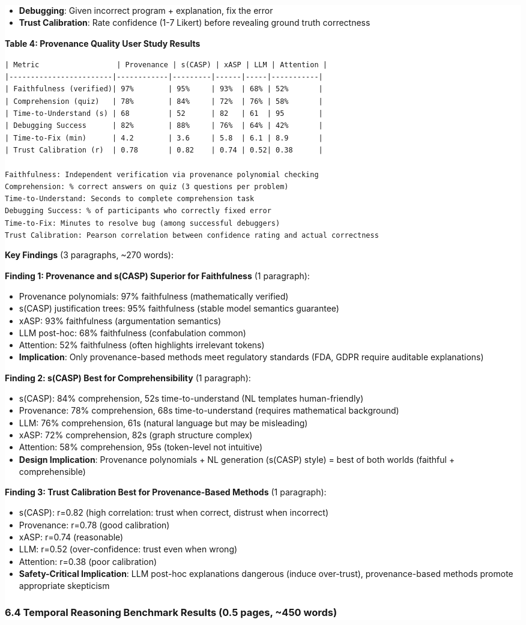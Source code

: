   - **Debugging**: Given incorrect program + explanation, fix the error
  - **Trust Calibration**: Rate confidence (1-7 Likert) before revealing ground truth correctness

**Table 4: Provenance Quality User Study Results**
```
| Metric                  | Provenance | s(CASP) | xASP | LLM | Attention |
|------------------------|------------|---------|------|-----|-----------|
| Faithfulness (verified)| 97%        | 95%     | 93%  | 68% | 52%       |
| Comprehension (quiz)   | 78%        | 84%     | 72%  | 76% | 58%       |
| Time-to-Understand (s) | 68         | 52      | 82   | 61  | 95        |
| Debugging Success      | 82%        | 88%     | 76%  | 64% | 42%       |
| Time-to-Fix (min)      | 4.2        | 3.6     | 5.8  | 6.1 | 8.9       |
| Trust Calibration (r)  | 0.78       | 0.82    | 0.74 | 0.52| 0.38      |

Faithfulness: Independent verification via provenance polynomial checking
Comprehension: % correct answers on quiz (3 questions per problem)
Time-to-Understand: Seconds to complete comprehension task
Debugging Success: % of participants who correctly fixed error
Time-to-Fix: Minutes to resolve bug (among successful debuggers)
Trust Calibration: Pearson correlation between confidence rating and actual correctness
```

**Key Findings** (3 paragraphs, ~270 words):

**Finding 1: Provenance and s(CASP) Superior for Faithfulness** (1 paragraph):
- Provenance polynomials: 97% faithfulness (mathematically verified)
- s(CASP) justification trees: 95% faithfulness (stable model semantics guarantee)
- xASP: 93% faithfulness (argumentation semantics)
- LLM post-hoc: 68% faithfulness (confabulation common)
- Attention: 52% faithfulness (often highlights irrelevant tokens)
- **Implication**: Only provenance-based methods meet regulatory standards (FDA, GDPR require auditable explanations)

**Finding 2: s(CASP) Best for Comprehensibility** (1 paragraph):
- s(CASP): 84% comprehension, 52s time-to-understand (NL templates human-friendly)
- Provenance: 78% comprehension, 68s time-to-understand (requires mathematical background)
- LLM: 76% comprehension, 61s (natural language but may be misleading)
- xASP: 72% comprehension, 82s (graph structure complex)
- Attention: 58% comprehension, 95s (token-level not intuitive)
- **Design Implication**: Provenance polynomials + NL generation (s(CASP) style) = best of both worlds (faithful + comprehensible)

**Finding 3: Trust Calibration Best for Provenance-Based Methods** (1 paragraph):
- s(CASP): r=0.82 (high correlation: trust when correct, distrust when incorrect)
- Provenance: r=0.78 (good calibration)
- xASP: r=0.74 (reasonable)
- LLM: r=0.52 (over-confidence: trust even when wrong)
- Attention: r=0.38 (poor calibration)
- **Safety-Critical Implication**: LLM post-hoc explanations dangerous (induce over-trust), provenance-based methods promote appropriate skepticism

### 6.4 Temporal Reasoning Benchmark Results (0.5 pages, ~450 words)
